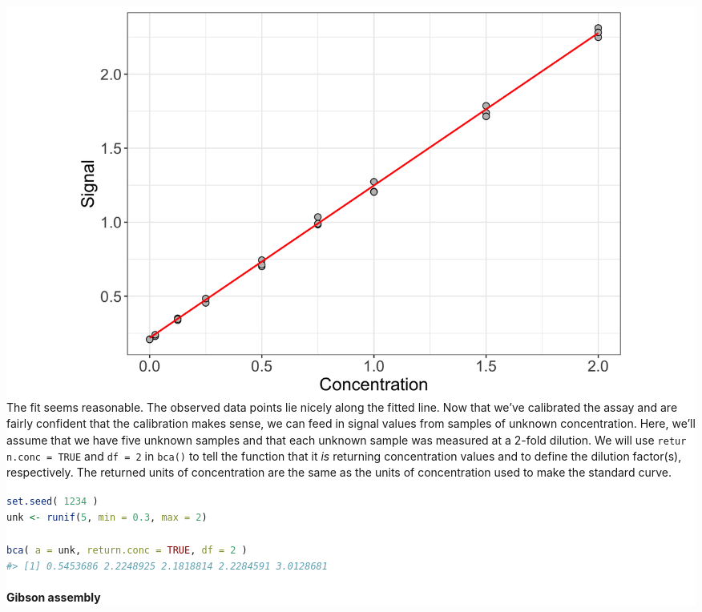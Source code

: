 <img src="../figures/2023-06-08/unnamed-chunk-5-1.png" width="80%" style="display: block; margin: auto;" />
The fit seems reasonable. The observed data points lie nicely along the
fitted line. Now that we’ve calibrated the assay and are fairly
confident that the calibration makes sense, we can feed in signal values
from samples of unknown concentration. Here, we’ll assume that we have
five unknown samples and that each unknown sample was measured at a
2-fold dilution. We will use <code>return.conc = TRUE</code> and
<code>df = 2</code> in <code>bca()</code> to tell the function that it
<i>is</i> returning concentration values and to define the dilution
factor(s), respectively. The returned units of concentration are the
same as the units of concentration used to make the standard curve.

``` r
set.seed( 1234 )
unk <- runif(5, min = 0.3, max = 2)

bca( a = unk, return.conc = TRUE, df = 2 )
#> [1] 0.5453686 2.2248925 2.1818814 2.2284591 3.0128681
```

#### Gibson assembly
